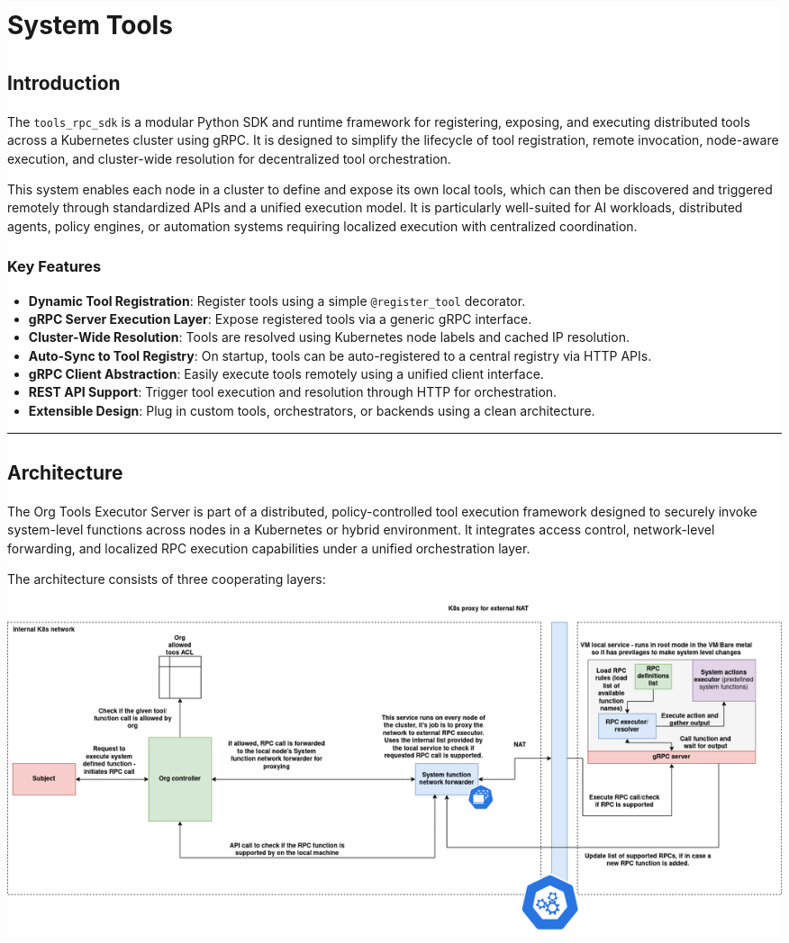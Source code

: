 # System Tools

## Introduction

The `tools_rpc_sdk` is a modular Python SDK and runtime framework for registering, exposing, and executing distributed tools across a Kubernetes cluster using gRPC. It is designed to simplify the lifecycle of tool registration, remote invocation, node-aware execution, and cluster-wide resolution for decentralized tool orchestration.

This system enables each node in a cluster to define and expose its own local tools, which can then be discovered and triggered remotely through standardized APIs and a unified execution model. It is particularly well-suited for AI workloads, distributed agents, policy engines, or automation systems requiring localized execution with centralized coordination.

### Key Features

* **Dynamic Tool Registration**: Register tools using a simple `@register_tool` decorator.
* **gRPC Server Execution Layer**: Expose registered tools via a generic gRPC interface.
* **Cluster-Wide Resolution**: Tools are resolved using Kubernetes node labels and cached IP resolution.
* **Auto-Sync to Tool Registry**: On startup, tools can be auto-registered to a central registry via HTTP APIs.
* **gRPC Client Abstraction**: Easily execute tools remotely using a unified client interface.
* **REST API Support**: Trigger tool execution and resolution through HTTP for orchestration.
* **Extensible Design**: Plug in custom tools, orchestrators, or backends using a clean architecture.

---

## Architecture

The Org Tools Executor Server is part of a distributed, policy-controlled tool execution framework designed to securely invoke system-level functions across nodes in a Kubernetes or hybrid environment. It integrates access control, network-level forwarding, and localized RPC execution capabilities under a unified orchestration layer.

The architecture consists of three cooperating layers:

![org-tools-proxy](../images/org-tools-proxy.png)

